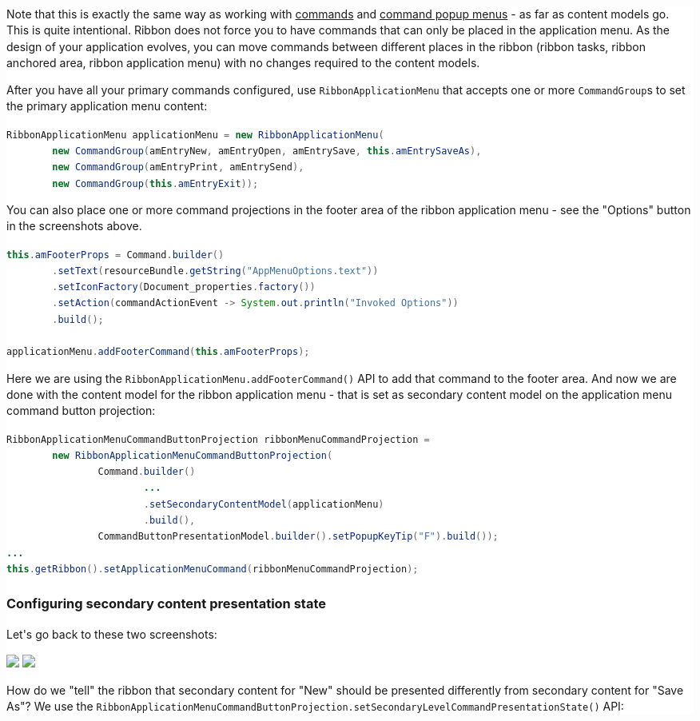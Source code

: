 Note that this is exactly the same way as working with [commands](Command.md) and [command popup menus](CommandPopupMenu.md) - as far as content models go. This is quite intentional. Ribbon does not force you to have commands that can only be placed in the application menu. As the design of your application evolves, you can move commands between different places in the ribbon (ribbon tasks, ribbon anchored area, ribbon application menu) with no changes required to the content models.

After you have all your primary commands configured, use `RibbonApplicationMenu` that accepts one or more `CommandGroup`s to set the primary application menu content:

```java
RibbonApplicationMenu applicationMenu = new RibbonApplicationMenu(
        new CommandGroup(amEntryNew, amEntryOpen, amEntrySave, this.amEntrySaveAs),
        new CommandGroup(amEntryPrint, amEntrySend),
        new CommandGroup(this.amEntryExit));
```

You can also place one or more command projections in the footer area of the ribbon application menu - see the "Options" button in the screenshots above.

```java
this.amFooterProps = Command.builder()
        .setText(resourceBundle.getString("AppMenuOptions.text"))
        .setIconFactory(Document_properties.factory())
        .setAction(commandActionEvent -> System.out.println("Invoked Options"))
        .build();

applicationMenu.addFooterCommand(this.amFooterProps);
```

Here we are using the  `RibbonApplicationMenu.addFooterCommand()` API to add that command to the footer area. And now we are done with the content model for the ribbon application menu - that is set as secondary content model on the application menu command button projection:

```java
RibbonApplicationMenuCommandButtonProjection ribbonMenuCommandProjection =
        new RibbonApplicationMenuCommandButtonProjection(
                Command.builder()
                        ...
                        .setSecondaryContentModel(applicationMenu)
                        .build(),
                CommandButtonPresentationModel.builder().setPopupKeyTip("F").build());
...
this.getRibbon().setApplicationMenuCommand(ribbonMenuCommandProjection);
```

### Configuring secondary content presentation state

Let's go back to these two screenshots:

<img src="https://raw.githubusercontent.com/kirill-grouchnikov/radiance/sunshine/docs/images/components/walkthrough/ribbon/appmenu/app-menu-secondary-medium.png" width="1119" border=0/>

<img src="https://raw.githubusercontent.com/kirill-grouchnikov/radiance/sunshine/docs/images/components/walkthrough/ribbon/appmenu/app-menu-secondary-large.png" width="1119" border=0/>

How do we "tell" the ribbon that secondary content for "New" should be presented differently from secondary content for "Save As"? We use the `RibbonApplicationMenuCommandButtonProjection.setSecondaryLevelCommandPresentationState()` API:

